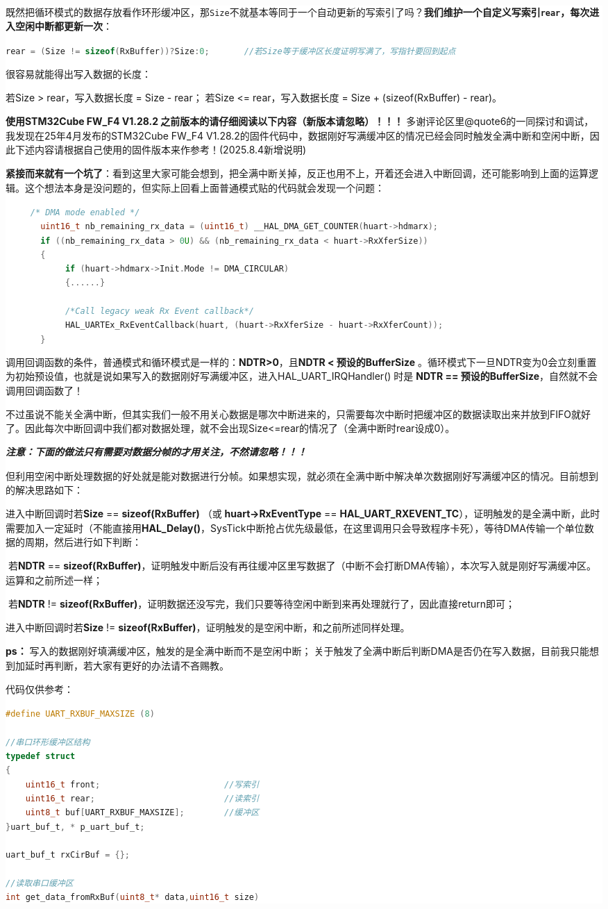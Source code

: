 既然把循环模式的数据存放看作环形缓冲区，那`Size`不就基本等同于一个自动更新的写索引了吗？**我们维护一个自定义写索引`rear`，每次进入空闲中断都更新一次**：

```c
rear = (Size != sizeof(RxBuffer))?Size:0;		//若Size等于缓冲区长度证明写满了，写指针要回到起点
```

很容易就能得出写入数据的长度：

若Size > rear，写入数据长度 = Size - rear；
若Size <= rear，写入数据长度 = Size + (sizeof(RxBuffer) - rear)。

**使用STM32Cube FW_F4 V1.28.2 之前版本的请仔细阅读以下内容（新版本请忽略）！！！**
多谢评论区里@quote6的一同探讨和调试，我发现在25年4月发布的STM32Cube FW_F4 V1.28.2的固件代码中，数据刚好写满缓冲区的情况已经会同时触发全满中断和空闲中断，因此下述内容请根据自己使用的固件版本来作参考！(2025.8.4新增说明)

**紧接而来就有一个坑了**：看到这里大家可能会想到，把全满中断关掉，反正也用不上，开着还会进入中断回调，还可能影响到上面的运算逻辑。这个想法本身是没问题的，但实际上回看上面普通模式贴的代码就会发现一个问题：

```c
	 /* DMA mode enabled */
	   uint16_t nb_remaining_rx_data = (uint16_t) __HAL_DMA_GET_COUNTER(huart->hdmarx);
	   if ((nb_remaining_rx_data > 0U) && (nb_remaining_rx_data < huart->RxXferSize))
	   {
	        if (huart->hdmarx->Init.Mode != DMA_CIRCULAR)
	        {......}	
	        	
	        /*Call legacy weak Rx Event callback*/
   			HAL_UARTEx_RxEventCallback(huart, (huart->RxXferSize - huart->RxXferCount));
   	   }

```

调用回调函数的条件，普通模式和循环模式是一样的：**NDTR>0**，且**NDTR < 预设的BufferSize** 。循环模式下一旦NDTR变为0会立刻重置为初始预设值，也就是说如果写入的数据刚好写满缓冲区，进入HAL_UART_IRQHandler() 时是 **NDTR == 预设的BufferSize**，自然就不会调用回调函数了！

不过虽说不能关全满中断，但其实我们一般不用关心数据是哪次中断进来的，只需要每次中断时把缓冲区的数据读取出来并放到FIFO就好了。因此每次中断回调中我们都对数据处理，就不会出现Size<=rear的情况了（全满中断时rear设成0）。

***注意：下面的做法只有需要对数据分帧的才用关注，不然请忽略！！！***

但利用空闲中断处理数据的好处就是能对数据进行分帧。如果想实现，就必须在全满中断中解决单次数据刚好写满缓冲区的情况。目前想到的解决思路如下：

进入中断回调时若**Size** == **sizeof(RxBuffer)** （或 **huart->RxEventType** == **HAL_UART_RXEVENT_TC**），证明触发的是全满中断，此时需要加入一定延时（不能直接用**HAL_Delay()**，SysTick中断抢占优先级最低，在这里调用只会导致程序卡死），等待DMA传输一个单位数据的周期，然后进行如下判断：

​	若**NDTR** == **sizeof(RxBuffer)**，证明触发中断后没有再往缓冲区里写数据了（中断不会打断DMA传输），本次写入就是刚好写满缓冲区。运算和之前所述一样；

​	若**NDTR** != **sizeof(RxBuffer)**，证明数据还没写完，我们只要等待空闲中断到来再处理就行了，因此直接return即可；

进入中断回调时若**Size** != **sizeof(RxBuffer)**，证明触发的是空闲中断，和之前所述同样处理。

**ps：**
写入的数据刚好填满缓冲区，触发的是全满中断而不是空闲中断；
关于触发了全满中断后判断DMA是否仍在写入数据，目前我只能想到加延时再判断，若大家有更好的办法请不吝赐教。

代码仅供参考：

```c
#define UART_RXBUF_MAXSIZE (8)

//串口环形缓冲区结构
typedef struct
{
    uint16_t front;            				//写索引
    uint16_t rear;           				//读索引
    uint8_t buf[UART_RXBUF_MAXSIZE];      	//缓冲区
}uart_buf_t, * p_uart_buf_t;

uart_buf_t rxCirBuf = {};

//读取串口缓冲区
int get_data_fromRxBuf(uint8_t* data,uint16_t size)
```